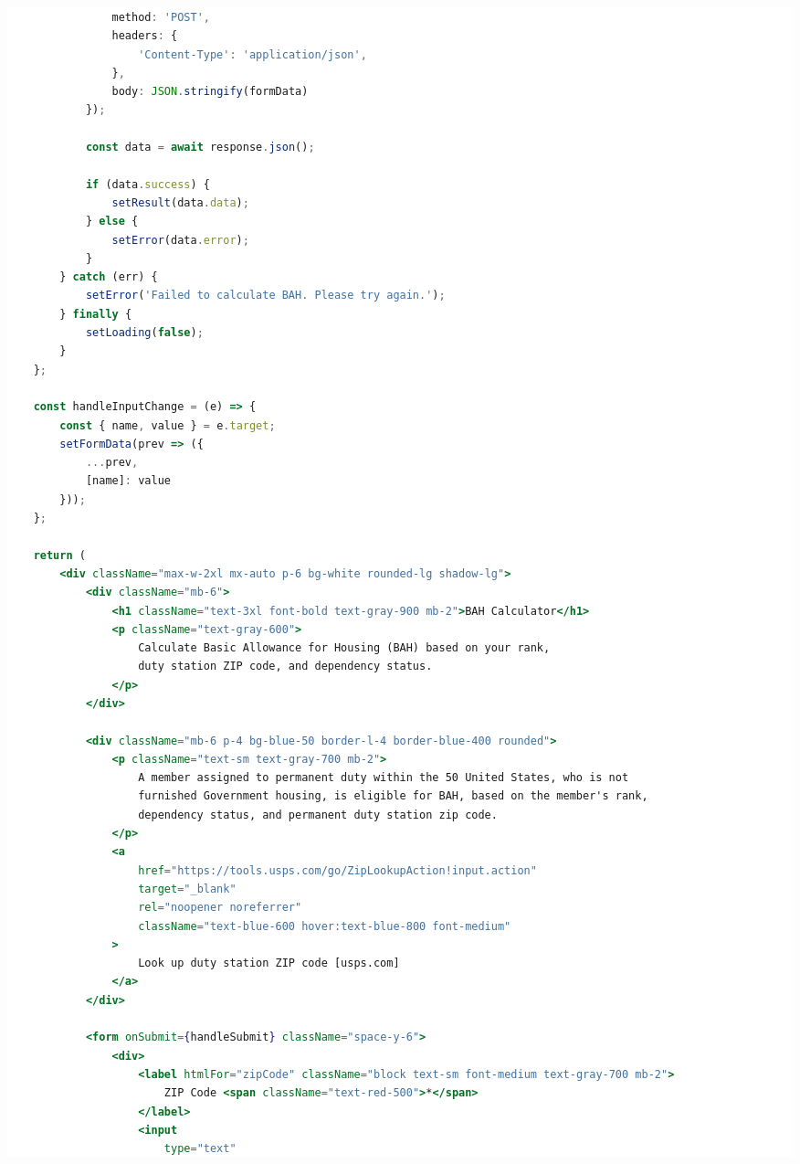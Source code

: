 ```jsx
                method: 'POST',
                headers: {
                    'Content-Type': 'application/json',
                },
                body: JSON.stringify(formData)
            });

            const data = await response.json();

            if (data.success) {
                setResult(data.data);
            } else {
                setError(data.error);
            }
        } catch (err) {
            setError('Failed to calculate BAH. Please try again.');
        } finally {
            setLoading(false);
        }
    };

    const handleInputChange = (e) => {
        const { name, value } = e.target;
        setFormData(prev => ({
            ...prev,
            [name]: value
        }));
    };

    return (
        <div className="max-w-2xl mx-auto p-6 bg-white rounded-lg shadow-lg">
            <div className="mb-6">
                <h1 className="text-3xl font-bold text-gray-900 mb-2">BAH Calculator</h1>
                <p className="text-gray-600">
                    Calculate Basic Allowance for Housing (BAH) based on your rank, 
                    duty station ZIP code, and dependency status.
                </p>
            </div>

            <div className="mb-6 p-4 bg-blue-50 border-l-4 border-blue-400 rounded">
                <p className="text-sm text-gray-700 mb-2">
                    A member assigned to permanent duty within the 50 United States, who is not 
                    furnished Government housing, is eligible for BAH, based on the member's rank, 
                    dependency status, and permanent duty station zip code.
                </p>
                <a 
                    href="https://tools.usps.com/go/ZipLookupAction!input.action" 
                    target="_blank" 
                    rel="noopener noreferrer"
                    className="text-blue-600 hover:text-blue-800 font-medium"
                >
                    Look up duty station ZIP code [usps.com]
                </a>
            </div>

            <form onSubmit={handleSubmit} className="space-y-6">
                <div>
                    <label htmlFor="zipCode" className="block text-sm font-medium text-gray-700 mb-2">
                        ZIP Code <span className="text-red-500">*</span>
                    </label>
                    <input
                        type="text"
```